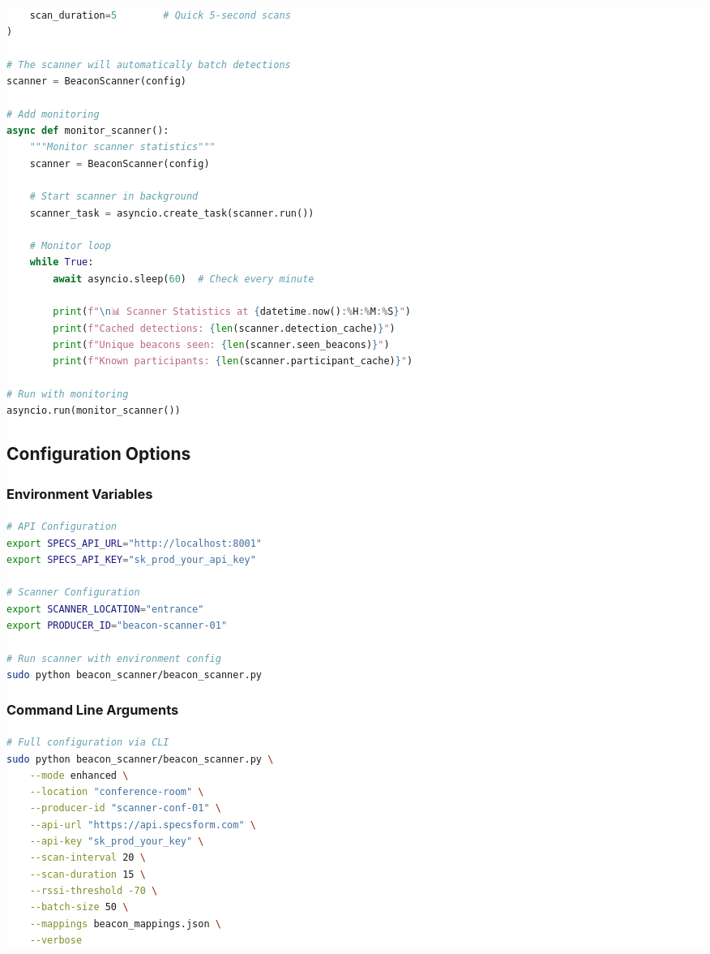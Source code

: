 ```python
    scan_duration=5        # Quick 5-second scans
)

# The scanner will automatically batch detections
scanner = BeaconScanner(config)

# Add monitoring
async def monitor_scanner():
    """Monitor scanner statistics"""
    scanner = BeaconScanner(config)
    
    # Start scanner in background
    scanner_task = asyncio.create_task(scanner.run())
    
    # Monitor loop
    while True:
        await asyncio.sleep(60)  # Check every minute
        
        print(f"\n📊 Scanner Statistics at {datetime.now():%H:%M:%S}")
        print(f"Cached detections: {len(scanner.detection_cache)}")
        print(f"Unique beacons seen: {len(scanner.seen_beacons)}")
        print(f"Known participants: {len(scanner.participant_cache)}")

# Run with monitoring
asyncio.run(monitor_scanner())
```

## Configuration Options

### Environment Variables

```bash
# API Configuration
export SPECS_API_URL="http://localhost:8001"
export SPECS_API_KEY="sk_prod_your_api_key"

# Scanner Configuration
export SCANNER_LOCATION="entrance"
export PRODUCER_ID="beacon-scanner-01"

# Run scanner with environment config
sudo python beacon_scanner/beacon_scanner.py
```

### Command Line Arguments

```bash
# Full configuration via CLI
sudo python beacon_scanner/beacon_scanner.py \
    --mode enhanced \
    --location "conference-room" \
    --producer-id "scanner-conf-01" \
    --api-url "https://api.specsform.com" \
    --api-key "sk_prod_your_key" \
    --scan-interval 20 \
    --scan-duration 15 \
    --rssi-threshold -70 \
    --batch-size 50 \
    --mappings beacon_mappings.json \
    --verbose
```
